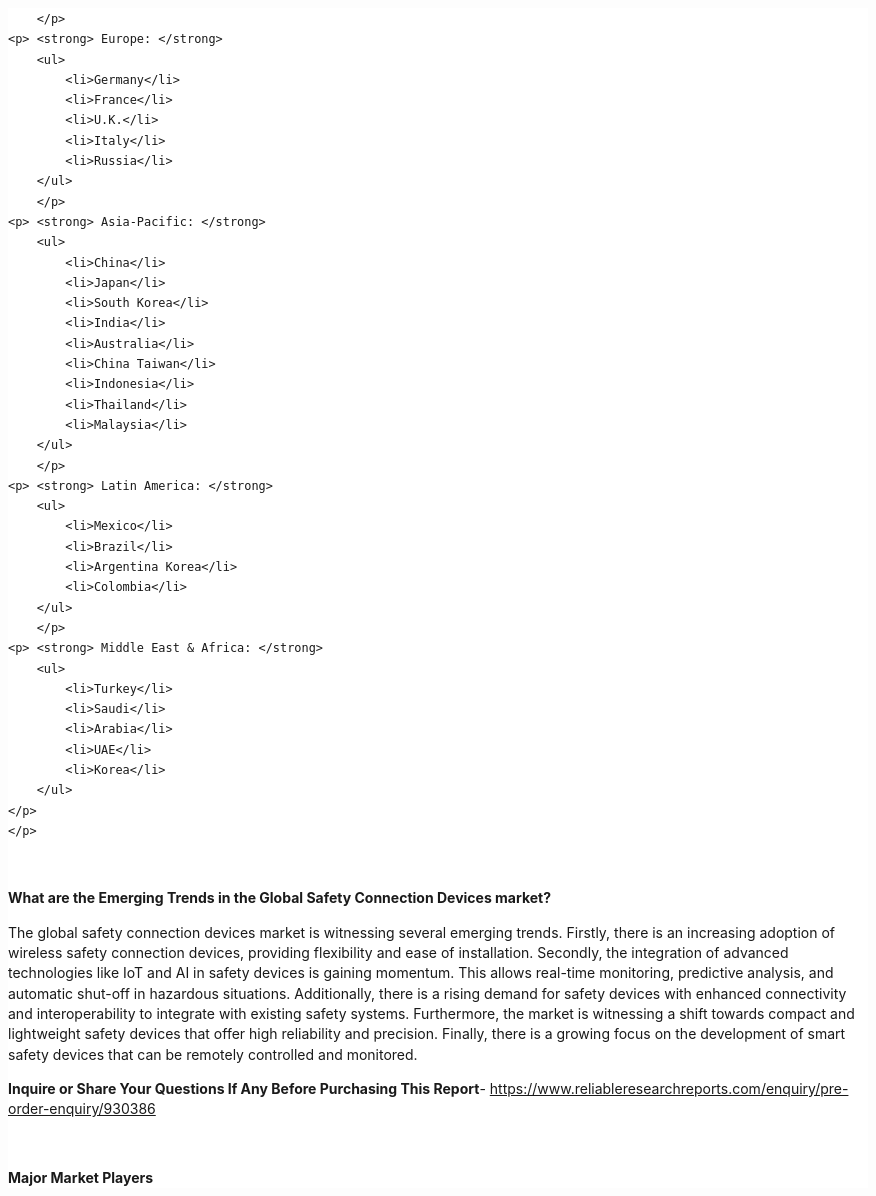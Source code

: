         </p> 
    <p> <strong> Europe: </strong>
        <ul>
            <li>Germany</li>
            <li>France</li>
            <li>U.K.</li>
            <li>Italy</li>
            <li>Russia</li>
        </ul>
        </p> 
    <p> <strong> Asia-Pacific: </strong>
        <ul>
            <li>China</li>
            <li>Japan</li>
            <li>South Korea</li>
            <li>India</li>
            <li>Australia</li>
            <li>China Taiwan</li>
            <li>Indonesia</li>
            <li>Thailand</li>
            <li>Malaysia</li>
        </ul>
        </p> 
    <p> <strong> Latin America: </strong>
        <ul>
            <li>Mexico</li>
            <li>Brazil</li>
            <li>Argentina Korea</li>
            <li>Colombia</li>
        </ul>
        </p> 
    <p> <strong> Middle East & Africa: </strong>
        <ul>
            <li>Turkey</li>
            <li>Saudi</li>
            <li>Arabia</li>
            <li>UAE</li>
            <li>Korea</li>
        </ul>
    </p>
    </p>
<p>&nbsp;</p>
<p><strong>What are the Emerging Trends in the Global Safety Connection Devices market?</strong></p>
<p><p>The global safety connection devices market is witnessing several emerging trends. Firstly, there is an increasing adoption of wireless safety connection devices, providing flexibility and ease of installation. Secondly, the integration of advanced technologies like IoT and AI in safety devices is gaining momentum. This allows real-time monitoring, predictive analysis, and automatic shut-off in hazardous situations. Additionally, there is a rising demand for safety devices with enhanced connectivity and interoperability to integrate with existing safety systems. Furthermore, the market is witnessing a shift towards compact and lightweight safety devices that offer high reliability and precision. Finally, there is a growing focus on the development of smart safety devices that can be remotely controlled and monitored.</p></p>
<p><strong>Inquire or Share Your Questions If Any Before Purchasing This Report</strong>- <a href="https://www.reliableresearchreports.com/enquiry/pre-order-enquiry/930386">https://www.reliableresearchreports.com/enquiry/pre-order-enquiry/930386</a></p>
<p>&nbsp;</p>
<p><strong>Major Market Players</strong></p>